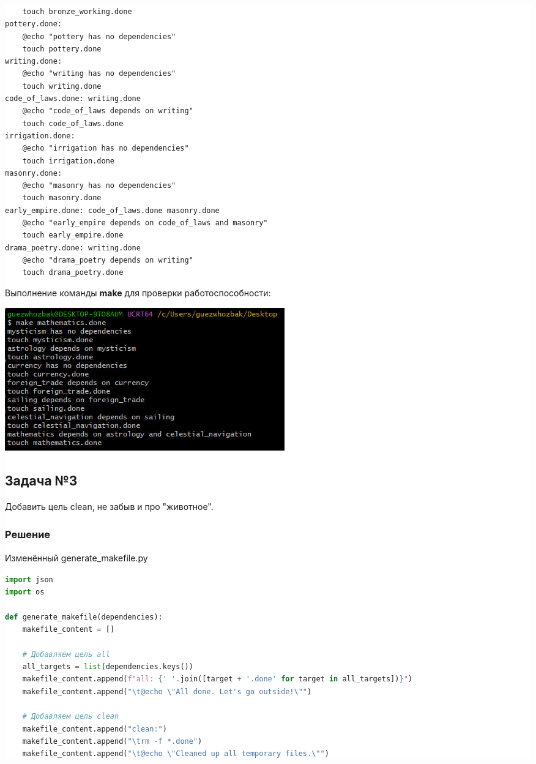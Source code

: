 ```make
	touch bronze_working.done
pottery.done:
	@echo "pottery has no dependencies"
	touch pottery.done
writing.done:
	@echo "writing has no dependencies"
	touch writing.done
code_of_laws.done: writing.done
	@echo "code_of_laws depends on writing"
	touch code_of_laws.done
irrigation.done:
	@echo "irrigation has no dependencies"
	touch irrigation.done
masonry.done:
	@echo "masonry has no dependencies"
	touch masonry.done
early_empire.done: code_of_laws.done masonry.done
	@echo "early_empire depends on code_of_laws and masonry"
	touch early_empire.done
drama_poetry.done: writing.done
	@echo "drama_poetry depends on writing"
	touch drama_poetry.done
```
Выполнение команды **make** для проверки работоспособности: 

![image](https://github.com/guezwhozbak/configuration-upravlation/blob/main/practice6/6-2.jpg)

## Задача №3

Добавить цель clean, не забыв и про "животное".

### Решение

Изменённый generate_makefile.py
```py
import json
import os

def generate_makefile(dependencies):
    makefile_content = []

    # Добавляем цель all
    all_targets = list(dependencies.keys())
    makefile_content.append(f"all: {' '.join([target + '.done' for target in all_targets])}")
    makefile_content.append("\t@echo \"All done. Let's go outside!\"")

    # Добавляем цель clean
    makefile_content.append("clean:")
    makefile_content.append("\trm -f *.done")
    makefile_content.append("\t@echo \"Cleaned up all temporary files.\"")

```